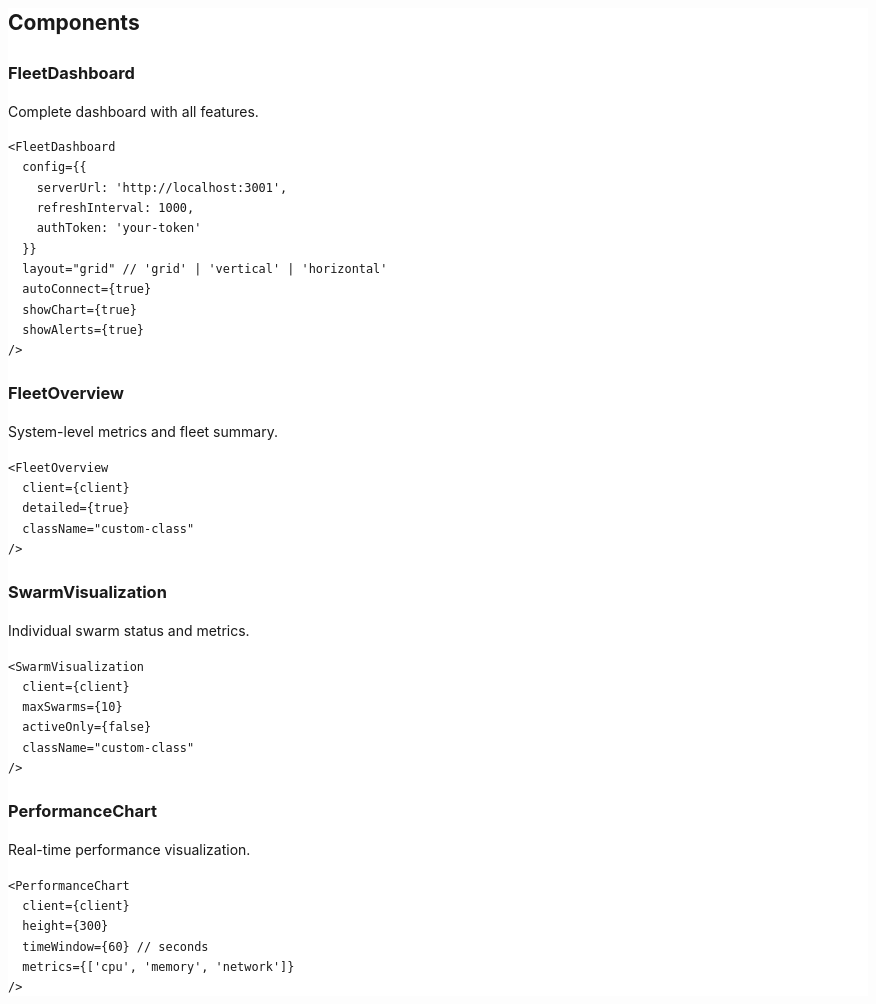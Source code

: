 ## Components

### FleetDashboard

Complete dashboard with all features.

```tsx
<FleetDashboard
  config={{
    serverUrl: 'http://localhost:3001',
    refreshInterval: 1000,
    authToken: 'your-token'
  }}
  layout="grid" // 'grid' | 'vertical' | 'horizontal'
  autoConnect={true}
  showChart={true}
  showAlerts={true}
/>
```

### FleetOverview

System-level metrics and fleet summary.

```tsx
<FleetOverview
  client={client}
  detailed={true}
  className="custom-class"
/>
```

### SwarmVisualization

Individual swarm status and metrics.

```tsx
<SwarmVisualization
  client={client}
  maxSwarms={10}
  activeOnly={false}
  className="custom-class"
/>
```

### PerformanceChart

Real-time performance visualization.

```tsx
<PerformanceChart
  client={client}
  height={300}
  timeWindow={60} // seconds
  metrics={['cpu', 'memory', 'network']}
/>
```
